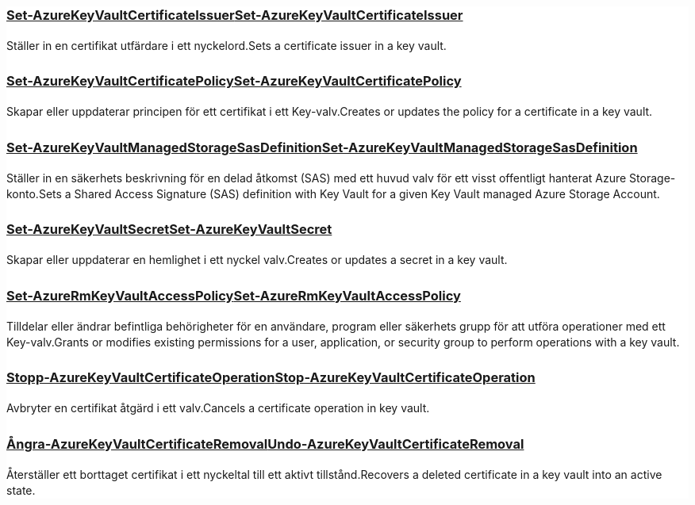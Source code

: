 ### [<span data-ttu-id="4432d-179">Set-AzureKeyVaultCertificateIssuer</span><span class="sxs-lookup"><span data-stu-id="4432d-179">Set-AzureKeyVaultCertificateIssuer</span></span>](Set-AzureKeyVaultCertificateIssuer.md)
<span data-ttu-id="4432d-180">Ställer in en certifikat utfärdare i ett nyckelord.</span><span class="sxs-lookup"><span data-stu-id="4432d-180">Sets a certificate issuer in a key vault.</span></span>

### [<span data-ttu-id="4432d-181">Set-AzureKeyVaultCertificatePolicy</span><span class="sxs-lookup"><span data-stu-id="4432d-181">Set-AzureKeyVaultCertificatePolicy</span></span>](Set-AzureKeyVaultCertificatePolicy.md)
<span data-ttu-id="4432d-182">Skapar eller uppdaterar principen för ett certifikat i ett Key-valv.</span><span class="sxs-lookup"><span data-stu-id="4432d-182">Creates or updates the policy for a certificate in a key vault.</span></span>

### [<span data-ttu-id="4432d-183">Set-AzureKeyVaultManagedStorageSasDefinition</span><span class="sxs-lookup"><span data-stu-id="4432d-183">Set-AzureKeyVaultManagedStorageSasDefinition</span></span>](Set-AzureKeyVaultManagedStorageSasDefinition.md)
<span data-ttu-id="4432d-184">Ställer in en säkerhets beskrivning för en delad åtkomst (SAS) med ett huvud valv för ett visst offentligt hanterat Azure Storage-konto.</span><span class="sxs-lookup"><span data-stu-id="4432d-184">Sets a Shared Access Signature (SAS) definition with Key Vault for a given Key Vault managed Azure Storage Account.</span></span>

### [<span data-ttu-id="4432d-185">Set-AzureKeyVaultSecret</span><span class="sxs-lookup"><span data-stu-id="4432d-185">Set-AzureKeyVaultSecret</span></span>](Set-AzureKeyVaultSecret.md)
<span data-ttu-id="4432d-186">Skapar eller uppdaterar en hemlighet i ett nyckel valv.</span><span class="sxs-lookup"><span data-stu-id="4432d-186">Creates or updates a secret in a key vault.</span></span>

### [<span data-ttu-id="4432d-187">Set-AzureRmKeyVaultAccessPolicy</span><span class="sxs-lookup"><span data-stu-id="4432d-187">Set-AzureRmKeyVaultAccessPolicy</span></span>](Set-AzureRmKeyVaultAccessPolicy.md)
<span data-ttu-id="4432d-188">Tilldelar eller ändrar befintliga behörigheter för en användare, program eller säkerhets grupp för att utföra operationer med ett Key-valv.</span><span class="sxs-lookup"><span data-stu-id="4432d-188">Grants or modifies existing permissions for a user, application, or security group to perform operations with a key vault.</span></span>

### [<span data-ttu-id="4432d-189">Stopp-AzureKeyVaultCertificateOperation</span><span class="sxs-lookup"><span data-stu-id="4432d-189">Stop-AzureKeyVaultCertificateOperation</span></span>](Stop-AzureKeyVaultCertificateOperation.md)
<span data-ttu-id="4432d-190">Avbryter en certifikat åtgärd i ett valv.</span><span class="sxs-lookup"><span data-stu-id="4432d-190">Cancels a certificate operation in key vault.</span></span>

### [<span data-ttu-id="4432d-191">Ångra-AzureKeyVaultCertificateRemoval</span><span class="sxs-lookup"><span data-stu-id="4432d-191">Undo-AzureKeyVaultCertificateRemoval</span></span>](Undo-AzureKeyVaultCertificateRemoval.md)
<span data-ttu-id="4432d-192">Återställer ett borttaget certifikat i ett nyckeltal till ett aktivt tillstånd.</span><span class="sxs-lookup"><span data-stu-id="4432d-192">Recovers a deleted certificate in a key vault into an active state.</span></span>
